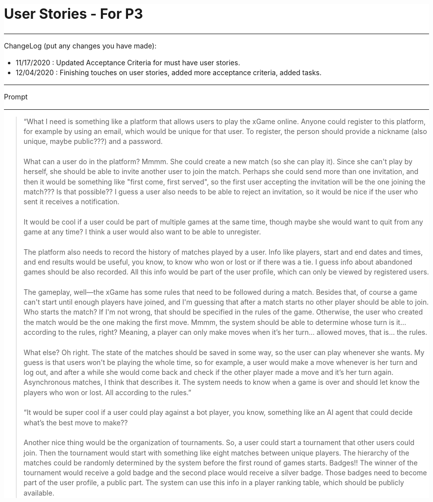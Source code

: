 # User Stories - For P3 #

---
ChangeLog (put any changes you have made):
- 11/17/2020 : Updated Acceptance Criteria for must have user stories.
- 12/04/2020 : Finishing touches on user stories, added more acceptance criteria, added tasks.
___

Prompt

---
>“What I need is something like a platform that allows users to play the xGame online. Anyone could register to this platform, for example by using an email, which would be unique for that user. To register, the person should provide a nickname (also unique, maybe public???) and a password. 
><br />
><br />
>What can a user do in the platform? Mmmm. She could create a new match (so she can play it). Since she can't play by herself, she should be able to invite another user to join the match. Perhaps she could send more than one invitation, and then it would be something like "first come, first served", so the first user accepting the invitation will be the one joining the match??? Is that possible?? I guess a user also needs to be able to reject an invitation, so it would be nice if the user who sent it receives a notification. 
><br />
><br />
>It would be cool if a user could be part of multiple games at the same time, though maybe she would want to quit from any game at any time? I think a user would also want to be able to unregister.
><br />
><br />
>The platform also needs to record the history of matches played by a user. Info like players, start and end dates and times, and end results would be useful, you know, to know who won or lost or if there was a tie. I guess info about abandoned games should be also recorded. All this info would be part of the user profile, which can only be viewed by registered users.
><br />
><br />
>The gameplay, well—the xGame has some rules that need to be followed during a match. Besides that, of course a game can't start until enough players have joined, and I'm guessing that after a match starts no other player should be able to join. Who starts the match? If I'm not wrong, that should be specified in the rules of the game. Otherwise, the user who created the match would be the one making the first move. Mmmm, the system should be able to determine whose turn is it... according to the rules, right? Meaning, a player can only make moves when it’s her turn... allowed moves, that is... the rules.
><br />
><br />
>What else? Oh right. The state of the matches should be saved in some way, so the user can play whenever she wants. My guess is that users won't be playing the whole time, so for example, a user would make a move whenever is her turn and log out, and after a while she would come back and check if the other player made a move and it’s her turn again. Asynchronous matches, I think that describes it. The system needs to know when a game is over and should let know the players who won or lost. All according to the rules.”
><br/>
><br/>
>“It would be super cool if a user could play against a bot player, you know, something like an AI agent that could decide what’s the best move to make??
><br/>
><br/>
>Another nice thing would be the organization of tournaments. So, a user could start a tournament that other users could join. Then the tournament would start with something like eight matches between unique players. The hierarchy of the matches could be randomly determined by the system before the first round of games starts. Badges!! The winner of the tournament would receive a gold badge and the second place would receive a silver badge. Those badges need to become part of the user profile, a public part. The system can use this info in a player ranking table, which should be publicly available.
><br/>